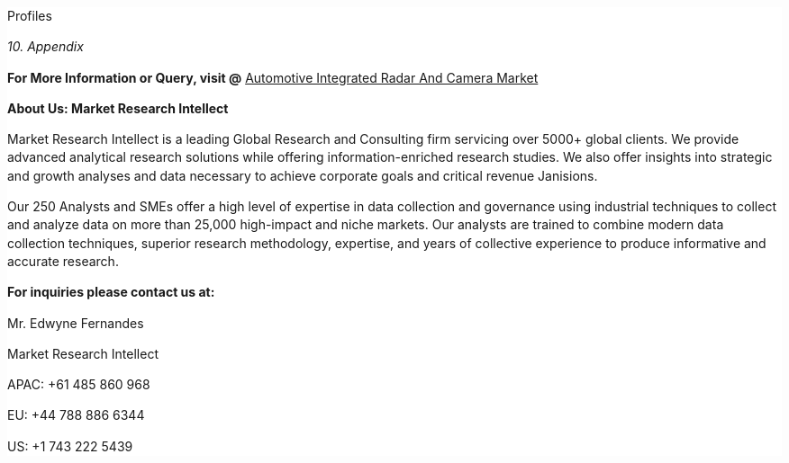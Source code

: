 Profiles</span></em></p><p><em><span class="font-[700]">10. Appendix</span></em></p><p><span class="font-[700]"><strong>For More Information or Query, visit&nbsp;@</strong>&nbsp;</span><span class="font-[700]"><a href="https://www.marketresearchintellect.com/product/global-automotive-integrated-radar-and-camera-market/?utm_source=Linkedin&utm_medium=822" target="_blank" data-tracking-control-name="article-ssr-frontend-pulse_little-text-block" data-tracking-will-navigate="" data-test-link="">Automotive Integrated Radar And Camera Market</a></span></p><p><strong><span class="font-[700]">About Us: Market Research Intellect</span></strong></p><p><span class="">Market Research Intellect is a leading Global Research and Consulting firm servicing over 5000+ global clients. We provide advanced analytical research solutions while offering information-enriched research studies.&nbsp;</span>We also offer insights into strategic and growth analyses and data necessary to achieve corporate goals and critical revenue Janisions.</p><p><span class="">Our 250 Analysts and SMEs offer a high level of expertise in data collection and governance using industrial techniques to collect and analyze data on more than 25,000 high-impact and niche markets. Our analysts are trained to combine modern data collection techniques, superior research methodology, expertise, and years of collective experience to produce informative and accurate research.</span></p><p><strong>For inquiries please contact us at:</strong></p><p>Mr. Edwyne Fernandes</p><p>Market Research Intellect</p><p>APAC: +61 485 860 968</p><p>EU: +44 788 886 6344</p><p>US: +1 743 222 5439</p>